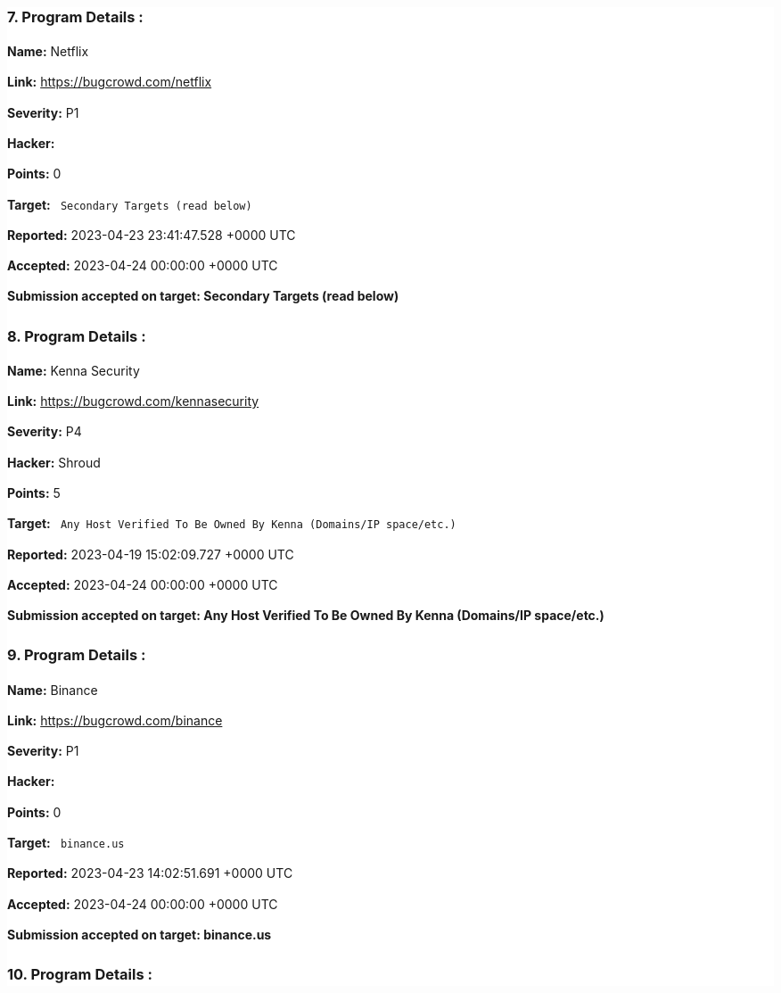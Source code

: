 ### 7. Program Details : 

**Name:** Netflix 

 **Link:** <https://bugcrowd.com/netflix> 

 **Severity:** P1 

 **Hacker:**  

 **Points:** 0 

 **Target:** ` Secondary Targets (read below)` 

 **Reported:** 2023-04-23 23:41:47.528 +0000 UTC 

 **Accepted:** 2023-04-24 00:00:00 +0000 UTC 

 **Submission accepted on target: Secondary Targets (read below)** 

### 8. Program Details : 

**Name:** Kenna Security 

 **Link:** <https://bugcrowd.com/kennasecurity> 

 **Severity:** P4 

 **Hacker:** Shroud 

 **Points:** 5 

 **Target:** ` Any Host Verified To Be Owned By Kenna (Domains/IP space/etc.)` 

 **Reported:** 2023-04-19 15:02:09.727 +0000 UTC 

 **Accepted:** 2023-04-24 00:00:00 +0000 UTC 

 **Submission accepted on target: Any Host Verified To Be Owned By Kenna (Domains/IP space/etc.)** 

### 9. Program Details : 

**Name:** Binance 

 **Link:** <https://bugcrowd.com/binance> 

 **Severity:** P1 

 **Hacker:**  

 **Points:** 0 

 **Target:** ` binance.us` 

 **Reported:** 2023-04-23 14:02:51.691 +0000 UTC 

 **Accepted:** 2023-04-24 00:00:00 +0000 UTC 

 **Submission accepted on target: binance.us** 

### 10. Program Details : 
